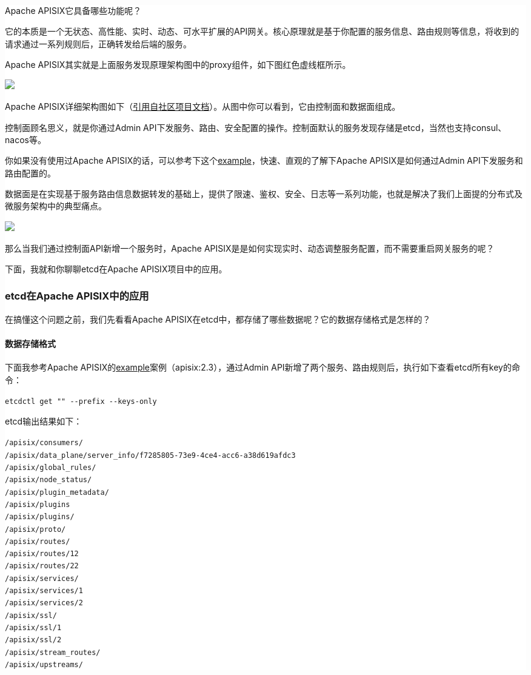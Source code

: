Apache APISIX它具备哪些功能呢？

它的本质是一个无状态、高性能、实时、动态、可水平扩展的API网关。核心原理就是基于你配置的服务信息、路由规则等信息，将收到的请求通过一系列规则后，正确转发给后端的服务。

Apache APISIX其实就是上面服务发现原理架构图中的proxy组件，如下图红色虚线框所示。

![](assets/d2de3d432d7549bba0d98a4a155bc823.jpg)

Apache APISIX详细架构图如下（[引用自社区项目文档](https://github.com/apache/apisix)）。从图中你可以看到，它由控制面和数据面组成。

控制面顾名思义，就是你通过Admin API下发服务、路由、安全配置的操作。控制面默认的服务发现存储是etcd，当然也支持consul、nacos等。

你如果没有使用过Apache APISIX的话，可以参考下这个[example](https://github.com/apache/apisix-docker/tree/master/example)，快速、直观的了解下Apache APISIX是如何通过Admin API下发服务和路由配置的。

数据面是在实现基于服务路由信息数据转发的基础上，提供了限速、鉴权、安全、日志等一系列功能，也就是解决了我们上面提的分布式及微服务架构中的典型痛点。

![](assets/c12225e49422469aad051d5c37aa013e.jpg)

那么当我们通过控制面API新增一个服务时，Apache APISIX是是如何实现实时、动态调整服务配置，而不需要重启网关服务的呢？

下面，我就和你聊聊etcd在Apache APISIX项目中的应用。

### etcd在Apache APISIX中的应用

在搞懂这个问题之前，我们先看看Apache APISIX在etcd中，都存储了哪些数据呢？它的数据存储格式是怎样的？

#### 数据存储格式

下面我参考Apache APISIX的[example](https://github.com/apache/apisix-docker/tree/master/example)案例（apisix:2.3），通过Admin API新增了两个服务、路由规则后，执行如下查看etcd所有key的命令：

```
etcdctl get "" --prefix --keys-only

```

etcd输出结果如下：

```
/apisix/consumers/
/apisix/data_plane/server_info/f7285805-73e9-4ce4-acc6-a38d619afdc3
/apisix/global_rules/
/apisix/node_status/
/apisix/plugin_metadata/
/apisix/plugins
/apisix/plugins/
/apisix/proto/
/apisix/routes/
/apisix/routes/12
/apisix/routes/22
/apisix/services/
/apisix/services/1
/apisix/services/2
/apisix/ssl/
/apisix/ssl/1
/apisix/ssl/2
/apisix/stream_routes/
/apisix/upstreams/

```
